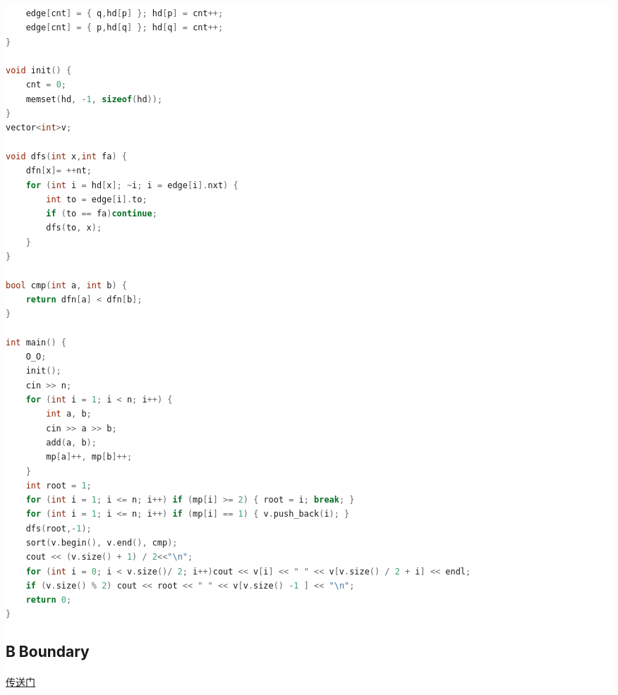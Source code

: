 ```c++
    edge[cnt] = { q,hd[p] }; hd[p] = cnt++;
    edge[cnt] = { p,hd[q] }; hd[q] = cnt++;
}
  
void init() {
    cnt = 0;
    memset(hd, -1, sizeof(hd));
}
vector<int>v;
  
void dfs(int x,int fa) {
    dfn[x]= ++nt;
    for (int i = hd[x]; ~i; i = edge[i].nxt) {
        int to = edge[i].to;
        if (to == fa)continue;
        dfs(to, x);
    }
}
  
bool cmp(int a, int b) {
    return dfn[a] < dfn[b];
}
  
int main() {
    O_O;
    init();
    cin >> n;
    for (int i = 1; i < n; i++) {
        int a, b;
        cin >> a >> b;
        add(a, b);
        mp[a]++, mp[b]++;
    }
    int root = 1;
    for (int i = 1; i <= n; i++) if (mp[i] >= 2) { root = i; break; }
    for (int i = 1; i <= n; i++) if (mp[i] == 1) { v.push_back(i); }
    dfs(root,-1);
    sort(v.begin(), v.end(), cmp);
    cout << (v.size() + 1) / 2<<"\n";
    for (int i = 0; i < v.size()/ 2; i++)cout << v[i] << " " << v[v.size() / 2 + i] << endl;
    if (v.size() % 2) cout << root << " " << v[v.size() -1 ] << "\n";
    return 0;
}

```



## B Boundary

[传送门](https://ac.nowcoder.com/acm/contest/5667/B)

